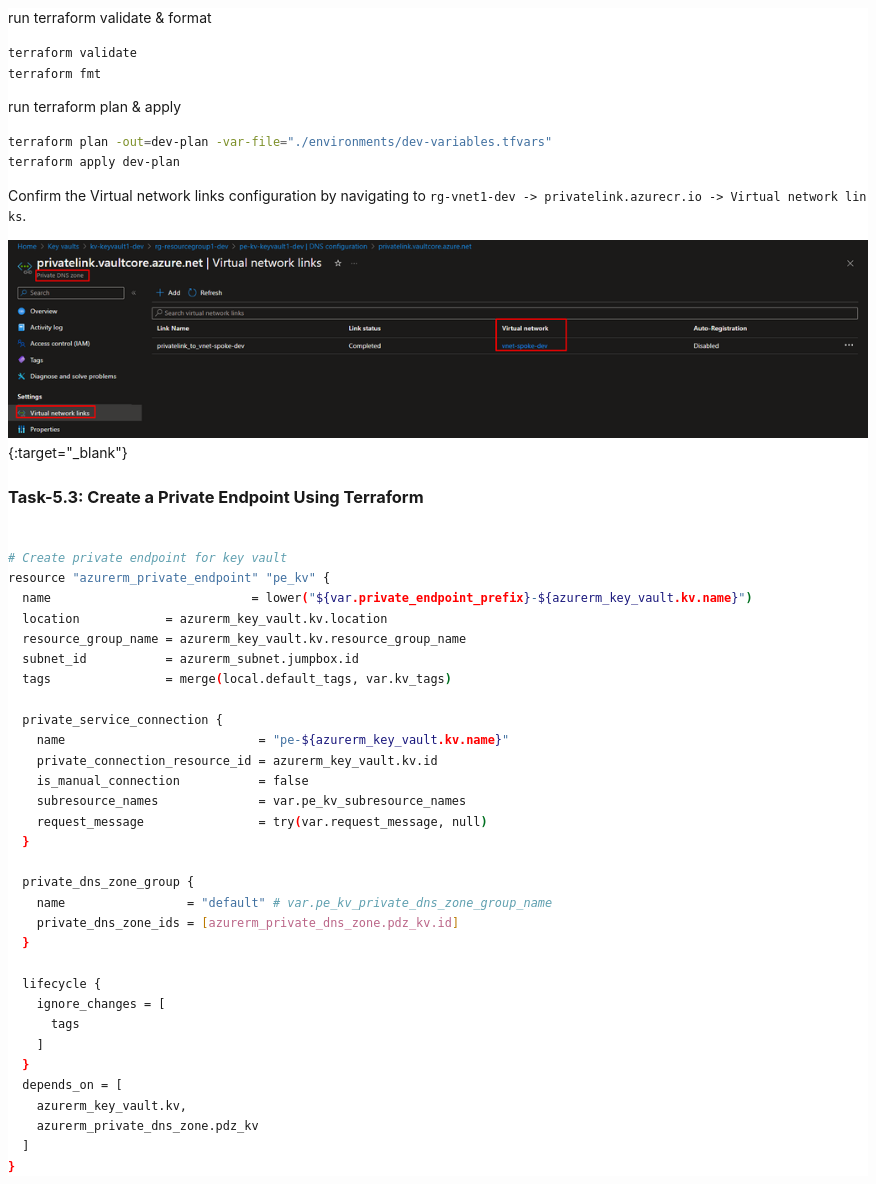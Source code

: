 run terraform validate & format

``` sh
terraform validate
terraform fmt
```

run terraform plan & apply

``` sh
terraform plan -out=dev-plan -var-file="./environments/dev-variables.tfvars"
terraform apply dev-plan
```

Confirm the Virtual network links configuration by navigating to `rg-vnet1-dev -> privatelink.azurecr.io -> Virtual network links`.

[![Alt text](images/kv/image-6.png)](images/kv/image-6.png){:target="_blank"}


### Task-5.3: Create a Private Endpoint Using Terraform

``` bash title="keyvault.tf"

# Create private endpoint for key vault
resource "azurerm_private_endpoint" "pe_kv" {
  name                            = lower("${var.private_endpoint_prefix}-${azurerm_key_vault.kv.name}")  
  location            = azurerm_key_vault.kv.location
  resource_group_name = azurerm_key_vault.kv.resource_group_name
  subnet_id           = azurerm_subnet.jumpbox.id
  tags                = merge(local.default_tags, var.kv_tags)

  private_service_connection {
    name                           = "pe-${azurerm_key_vault.kv.name}"    
    private_connection_resource_id = azurerm_key_vault.kv.id
    is_manual_connection           = false
    subresource_names              = var.pe_kv_subresource_names
    request_message                = try(var.request_message, null)
  }

  private_dns_zone_group {
    name                 = "default" # var.pe_kv_private_dns_zone_group_name
    private_dns_zone_ids = [azurerm_private_dns_zone.pdz_kv.id]
  }

  lifecycle {
    ignore_changes = [
      tags
    ]
  }
  depends_on = [
    azurerm_key_vault.kv,
    azurerm_private_dns_zone.pdz_kv
  ]
}
```
